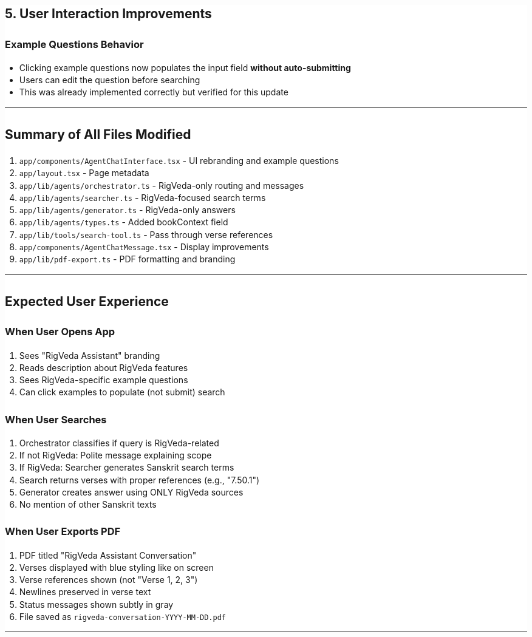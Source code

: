 ## 5. User Interaction Improvements

### Example Questions Behavior
- Clicking example questions now populates the input field **without auto-submitting**
- Users can edit the question before searching
- This was already implemented correctly but verified for this update

---

## Summary of All Files Modified

1. `app/components/AgentChatInterface.tsx` - UI rebranding and example questions
2. `app/layout.tsx` - Page metadata
3. `app/lib/agents/orchestrator.ts` - RigVeda-only routing and messages
4. `app/lib/agents/searcher.ts` - RigVeda-focused search terms
5. `app/lib/agents/generator.ts` - RigVeda-only answers
6. `app/lib/agents/types.ts` - Added bookContext field
7. `app/lib/tools/search-tool.ts` - Pass through verse references
8. `app/components/AgentChatMessage.tsx` - Display improvements
9. `app/lib/pdf-export.ts` - PDF formatting and branding

---

## Expected User Experience

### When User Opens App
1. Sees "RigVeda Assistant" branding
2. Reads description about RigVeda features
3. Sees RigVeda-specific example questions
4. Can click examples to populate (not submit) search

### When User Searches
1. Orchestrator classifies if query is RigVeda-related
2. If not RigVeda: Polite message explaining scope
3. If RigVeda: Searcher generates Sanskrit search terms
4. Search returns verses with proper references (e.g., "7.50.1")
5. Generator creates answer using ONLY RigVeda sources
6. No mention of other Sanskrit texts

### When User Exports PDF
1. PDF titled "RigVeda Assistant Conversation"
2. Verses displayed with blue styling like on screen
3. Verse references shown (not "Verse 1, 2, 3")
4. Newlines preserved in verse text
5. Status messages shown subtly in gray
6. File saved as `rigveda-conversation-YYYY-MM-DD.pdf`

---
